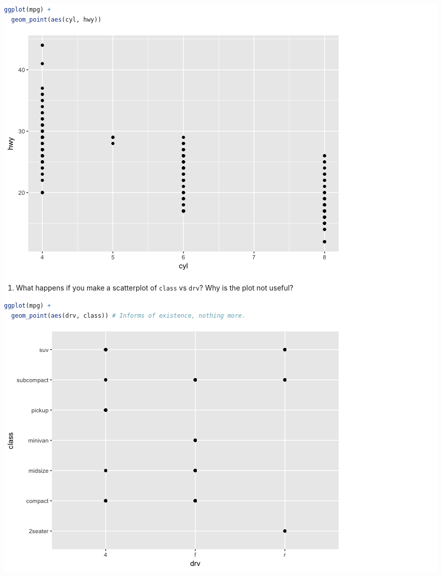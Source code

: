 ``` r
ggplot(mpg) +
  geom_point(aes(cyl, hwy))
```

![](Chapter1_files/figure-markdown_github/unnamed-chunk-8-1.png)

1.  What happens if you make a scatterplot of `class` vs `drv`? Why is the plot not useful?

``` r
ggplot(mpg) +
  geom_point(aes(drv, class)) # Informs of existence, nothing more.
```

![](Chapter1_files/figure-markdown_github/unnamed-chunk-9-1.png)
